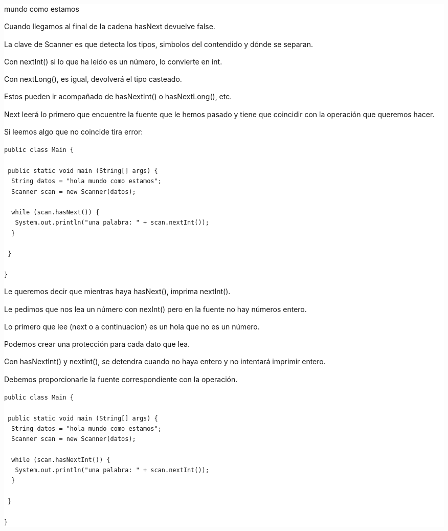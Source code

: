  mundo
 como 
 estamos

 Cuando llegamos al final de la cadena hasNext devuelve false. 

 La clave de Scanner es que detecta los tipos, simbolos del contendido y dónde se separan. 

 
 Con nextInt() si lo que ha leído es un número, lo convierte en int. 

 Con nextLong(), es igual, devolverá el tipo casteado. 

 Estos pueden ir acompañado de hasNextInt() o hasNextLong(), etc. 

 Next leerá lo primero que encuentre la fuente que le hemos pasado y tiene que coincidir con la operación que queremos hacer. 
 
 Si leemos algo que no coincide tira error: 

 ```
 public class Main {

  public static void main (String[] args) {
   String datos = "hola mundo como estamos"; 
   Scanner scan = new Scanner(datos); 
   
   while (scan.hasNext()) {
    System.out.println("una palabra: " + scan.nextInt());
   }

  }

 }

 ```
 
 Le queremos decir que mientras haya hasNext(), imprima nextInt(). 

 Le pedimos que nos lea un número con nexInt() pero en la fuente no hay números entero.  

 Lo primero que lee (next o a continuacion) es un hola que no es un número. 


 Podemos crear una protección para cada dato que lea. 

 Con hasNextInt() y nextInt(), se detendra cuando no haya entero y no intentará imprimir entero. 

 Debemos proporcionarle la fuente correspondiente con la operación. 

 ```
 public class Main {

  public static void main (String[] args) {
   String datos = "hola mundo como estamos"; 
   Scanner scan = new Scanner(datos); 
   
   while (scan.hasNextInt()) {
    System.out.println("una palabra: " + scan.nextInt());
   }

  }

 }

 ```
 